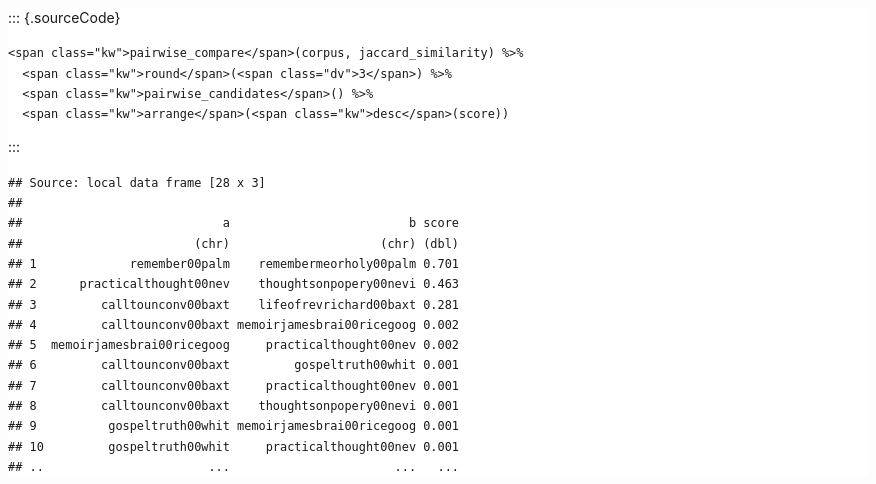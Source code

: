 ::: {.sourceCode}
<pre class="sourceCode r"><code class="sourceCode r">&lt;span class="kw">pairwise_compare&lt;/span>(corpus, jaccard_similarity) %&gt;% 
  &lt;span class="kw">round&lt;/span>(&lt;span class="dv">3&lt;/span>) %&gt;% 
  &lt;span class="kw">pairwise_candidates&lt;/span>() %&gt;% 
  &lt;span class="kw">arrange&lt;/span>(&lt;span class="kw">desc&lt;/span>(score))</code></pre>
:::

    ## Source: local data frame [28 x 3]
    ## 
    ##                            a                         b score
    ##                        (chr)                     (chr) (dbl)
    ## 1             remember00palm    remembermeorholy00palm 0.701
    ## 2      practicalthought00nev    thoughtsonpopery00nevi 0.463
    ## 3         calltounconv00baxt    lifeofrevrichard00baxt 0.281
    ## 4         calltounconv00baxt memoirjamesbrai00ricegoog 0.002
    ## 5  memoirjamesbrai00ricegoog     practicalthought00nev 0.002
    ## 6         calltounconv00baxt         gospeltruth00whit 0.001
    ## 7         calltounconv00baxt     practicalthought00nev 0.001
    ## 8         calltounconv00baxt    thoughtsonpopery00nevi 0.001
    ## 9          gospeltruth00whit memoirjamesbrai00ricegoog 0.001
    ## 10         gospeltruth00whit     practicalthought00nev 0.001
    ## ..                       ...                       ...   ...
